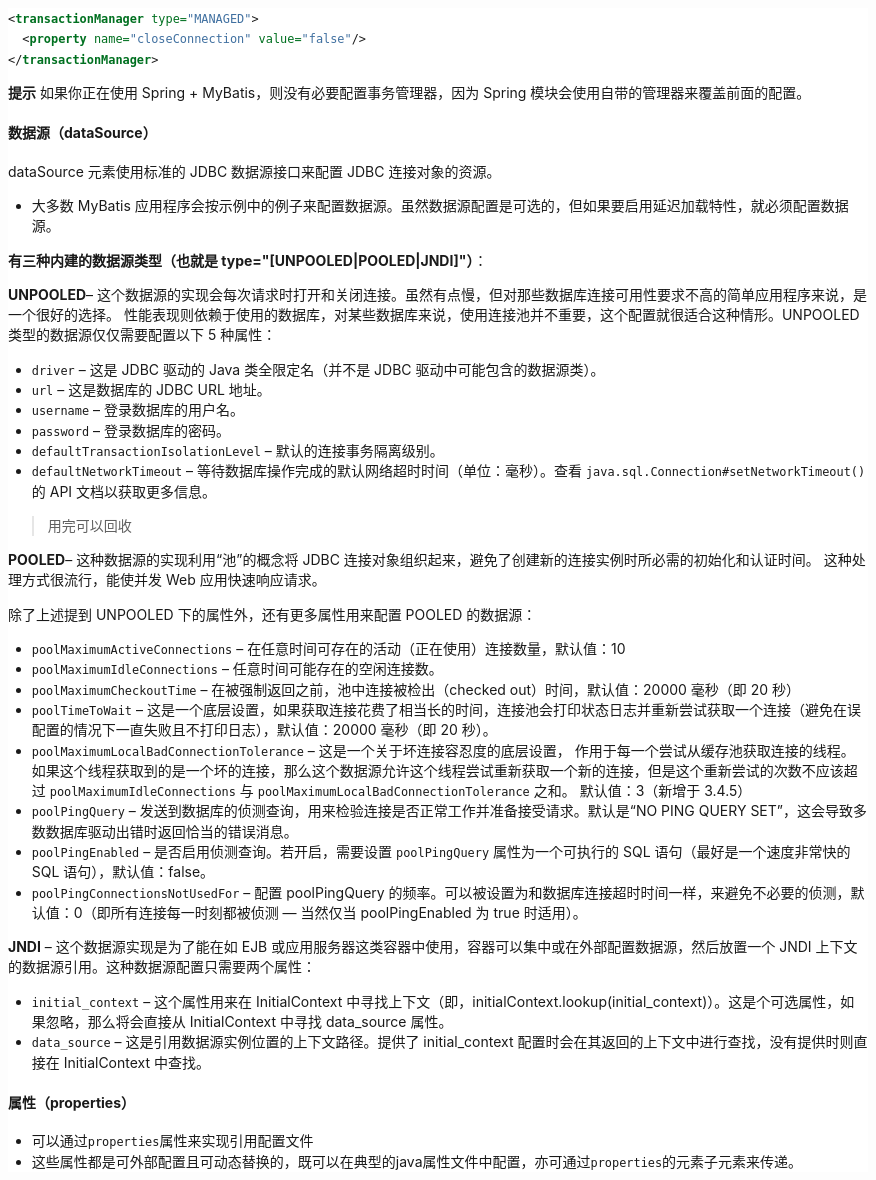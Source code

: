 ```xml
<transactionManager type="MANAGED">
  <property name="closeConnection" value="false"/>
</transactionManager>
```

**提示** 如果你正在使用 Spring + MyBatis，则没有必要配置事务管理器，因为 Spring 模块会使用自带的管理器来覆盖前面的配置。

#### 数据源（dataSource）

dataSource 元素使用标准的 JDBC 数据源接口来配置 JDBC 连接对象的资源。

* 大多数 MyBatis 应用程序会按示例中的例子来配置数据源。虽然数据源配置是可选的，但如果要启用延迟加载特性，就必须配置数据源。

**有三种内建的数据源类型（也就是 type="\[UNPOOLED|POOLED|JNDI]"）**：

**UNPOOLED**– 这个数据源的实现会每次请求时打开和关闭连接。虽然有点慢，但对那些数据库连接可用性要求不高的简单应用程序来说，是一个很好的选择。 性能表现则依赖于使用的数据库，对某些数据库来说，使用连接池并不重要，这个配置就很适合这种情形。UNPOOLED 类型的数据源仅仅需要配置以下 5 种属性：

* `driver` – 这是 JDBC 驱动的 Java 类全限定名（并不是 JDBC 驱动中可能包含的数据源类）。
* `url` – 这是数据库的 JDBC URL 地址。
* `username` – 登录数据库的用户名。
* `password` – 登录数据库的密码。
* `defaultTransactionIsolationLevel` – 默认的连接事务隔离级别。
* `defaultNetworkTimeout` – 等待数据库操作完成的默认网络超时时间（单位：毫秒）。查看 `java.sql.Connection#setNetworkTimeout()` 的 API 文档以获取更多信息。

> 用完可以回收

**POOLED**– 这种数据源的实现利用“池”的概念将 JDBC 连接对象组织起来，避免了创建新的连接实例时所必需的初始化和认证时间。 这种处理方式很流行，能使并发 Web 应用快速响应请求。

除了上述提到 UNPOOLED 下的属性外，还有更多属性用来配置 POOLED 的数据源：

* `poolMaximumActiveConnections` – 在任意时间可存在的活动（正在使用）连接数量，默认值：10
* `poolMaximumIdleConnections` – 任意时间可能存在的空闲连接数。
* `poolMaximumCheckoutTime` – 在被强制返回之前，池中连接被检出（checked out）时间，默认值：20000 毫秒（即 20 秒）
* `poolTimeToWait` – 这是一个底层设置，如果获取连接花费了相当长的时间，连接池会打印状态日志并重新尝试获取一个连接（避免在误配置的情况下一直失败且不打印日志），默认值：20000 毫秒（即 20 秒）。
* `poolMaximumLocalBadConnectionTolerance` – 这是一个关于坏连接容忍度的底层设置， 作用于每一个尝试从缓存池获取连接的线程。 如果这个线程获取到的是一个坏的连接，那么这个数据源允许这个线程尝试重新获取一个新的连接，但是这个重新尝试的次数不应该超过 `poolMaximumIdleConnections` 与 `poolMaximumLocalBadConnectionTolerance` 之和。 默认值：3（新增于 3.4.5）
* `poolPingQuery` – 发送到数据库的侦测查询，用来检验连接是否正常工作并准备接受请求。默认是“NO PING QUERY SET”，这会导致多数数据库驱动出错时返回恰当的错误消息。
* `poolPingEnabled` – 是否启用侦测查询。若开启，需要设置 `poolPingQuery` 属性为一个可执行的 SQL 语句（最好是一个速度非常快的 SQL 语句），默认值：false。
* `poolPingConnectionsNotUsedFor` – 配置 poolPingQuery 的频率。可以被设置为和数据库连接超时时间一样，来避免不必要的侦测，默认值：0（即所有连接每一时刻都被侦测 — 当然仅当 poolPingEnabled 为 true 时适用）。

**JNDI** – 这个数据源实现是为了能在如 EJB 或应用服务器这类容器中使用，容器可以集中或在外部配置数据源，然后放置一个 JNDI 上下文的数据源引用。这种数据源配置只需要两个属性：

* `initial_context` – 这个属性用来在 InitialContext 中寻找上下文（即，initialContext.lookup(initial\_context)）。这是个可选属性，如果忽略，那么将会直接从 InitialContext 中寻找 data\_source 属性。
* `data_source` – 这是引用数据源实例位置的上下文路径。提供了 initial\_context 配置时会在其返回的上下文中进行查找，没有提供时则直接在 InitialContext 中查找。

#### 属性（properties）

* 可以通过`properties`属性来实现引用配置文件
* 这些属性都是可外部配置且可动态替换的，既可以在典型的java属性文件中配置，亦可通过`properties`的元素子元素来传递。
